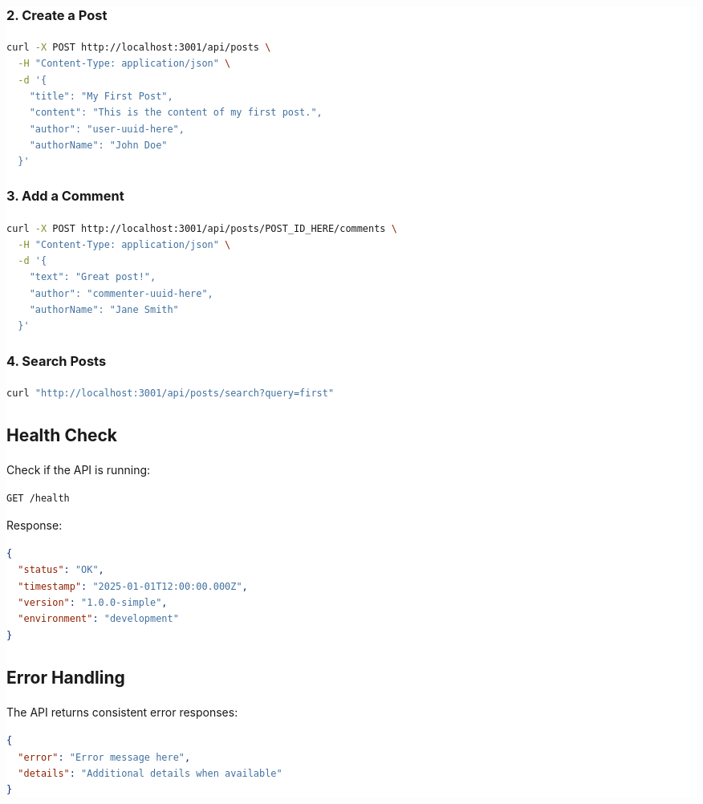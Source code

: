 ### 2. Create a Post
```bash
curl -X POST http://localhost:3001/api/posts \
  -H "Content-Type: application/json" \
  -d '{
    "title": "My First Post",
    "content": "This is the content of my first post.",
    "author": "user-uuid-here",
    "authorName": "John Doe"
  }'
```

### 3. Add a Comment
```bash
curl -X POST http://localhost:3001/api/posts/POST_ID_HERE/comments \
  -H "Content-Type: application/json" \
  -d '{
    "text": "Great post!",
    "author": "commenter-uuid-here",
    "authorName": "Jane Smith"
  }'
```

### 4. Search Posts
```bash
curl "http://localhost:3001/api/posts/search?query=first"
```

## Health Check

Check if the API is running:
```http
GET /health
```

Response:
```json
{
  "status": "OK",
  "timestamp": "2025-01-01T12:00:00.000Z",
  "version": "1.0.0-simple",
  "environment": "development"
}
```

## Error Handling

The API returns consistent error responses:

```json
{
  "error": "Error message here",
  "details": "Additional details when available"
}
```
